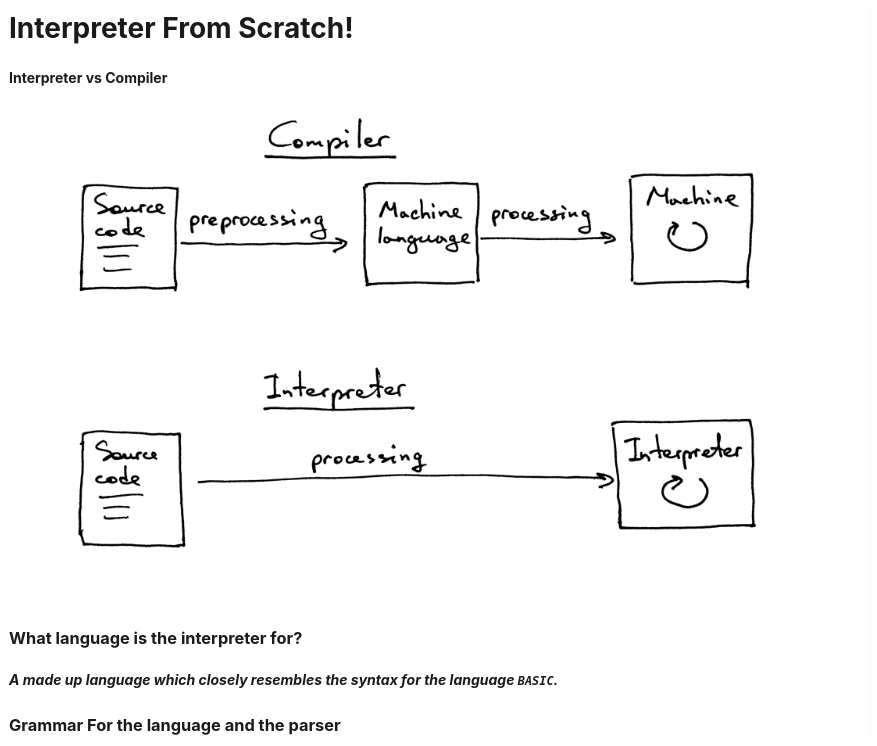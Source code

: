 # Interpreter From Scratch!
<h4>Interpreter vs Compiler</h4>
<img src='images/interpreter.png' width='800' />
<h3>What language is the interpreter for? </h3>
<h5>A made up language which closely resembles the syntax for the language <code>BASIC</code>.</h5>
<h3> Grammar For the language and the parser </h3>